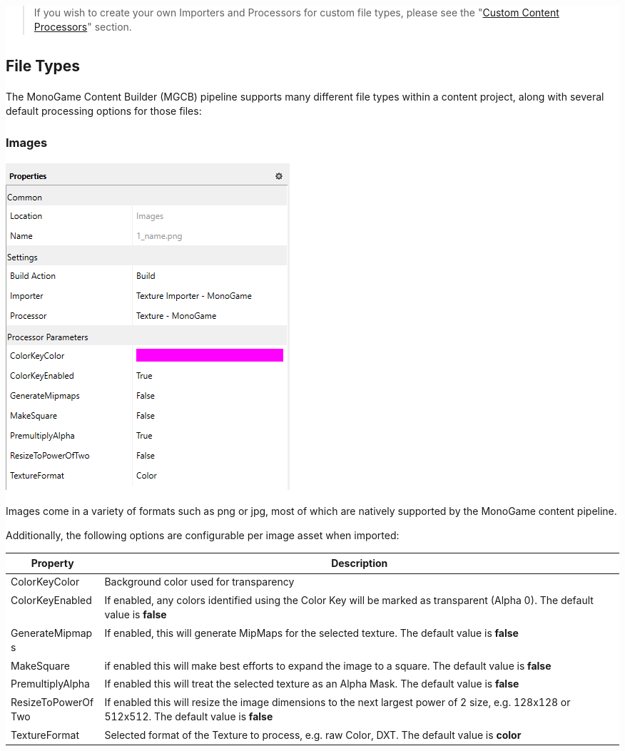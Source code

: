 > If you wish to create your own Importers and Processors for custom file types, please see the "[Custom Content Processors](#custom-content-processors)" section.

## File Types

The MonoGame Content Builder (MGCB) pipeline supports many different file types within a content project, along with several default processing options for those files:

### Images

![Image Properties](images/mgcb_image_properties.png)

Images come in a variety of formats such as png or jpg, most of which are natively supported by the MonoGame content pipeline.

Additionally, the following options are configurable per image asset when imported:

| Property           | Description                                                                                                                                   |
| ------------------ | --------------------------------------------------------------------------------------------------------------------------------------------- |
| ColorKeyColor      | Background color used for transparency                                                                                                        |
| ColorKeyEnabled    | If enabled, any colors identified using the Color Key will be marked as transparent (Alpha 0). The default value is **false**                 |
| GenerateMipmaps    | If enabled, this will generate MipMaps for the selected texture. The default value is **false**                                               |
| MakeSquare         | if enabled this will make best efforts to expand the image to a square. The default value is **false**                                        |
| PremultiplyAlpha   | If enabled this will treat the selected texture as an Alpha Mask. The default value is **false**                                              |
| ResizeToPowerOfTwo | If enabled this will resize the image dimensions to the next largest power of 2 size, e.g. 128x128 or 512x512. The default value is **false** |
| TextureFormat      | Selected format of the Texture to process, e.g. raw Color, DXT. The default value is **color**                                                |
